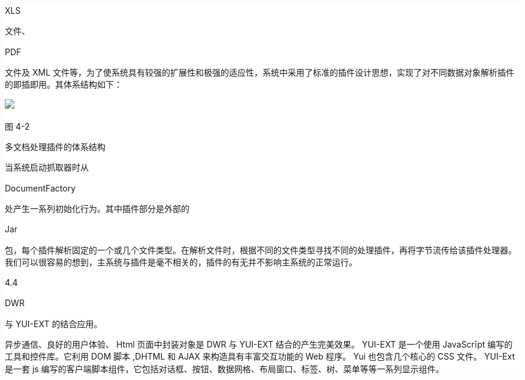 
XLS

文件、


PDF

文件及
XML
文件等，为了使系统具有较强的扩展性和极强的适应性，系统中采用了标准的插件设计思想，实现了对不同数据对象解析插件的即插即用。其体系结构如下：

![](https://p-blog.csdn.net/images/p_blog_csdn_net/shuangpinglee/plugin.png)

图
4-2

多文档处理插件的体系结构

当系统启动抓取器时从

DocumentFactory

处产生一系列初始化行为。其中插件部分是外部的

Jar

包，每个插件解析固定的一个或几个文件类型。在解析文件时，根据不同的文件类型寻找不同的处理插件，再将字节流传给该插件处理器。我们可以很容易的想到，主系统与插件是毫不相关的，插件的有无并不影响主系统的正常运行。

4.4



DWR

与
YUI-EXT
的结合应用。

异步通信、良好的用户体验、
Html
页面中封装对象是
DWR
与
YUI-EXT
结合的产生完美效果。
YUI-EXT
是一个使用
JavaScrīpt
编写的工具和控件库。它利用
DOM
脚本
,DHTML
和
AJAX
来构造具有丰富交互功能的
Web
程序。
Yui
也包含几个核心的
CSS
文件。
YUI-Ext
是一套
js
编写的客户端脚本组件，它包括对话框、按钮、数据网格、布局窗口、标签、树、菜单等等一系列显示组件。
